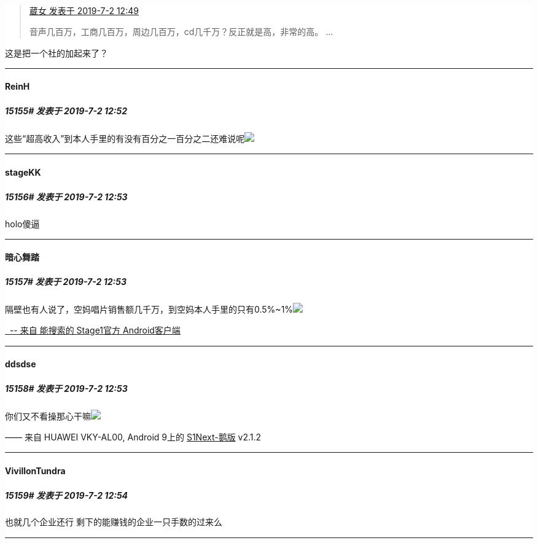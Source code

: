 
<blockquote><a href="httphttps://bbs.saraba1st.com/2b/forum.php?mod=redirect&amp;goto=findpost&amp;pid=44356222&amp;ptid=1839962" target="_blank">蔵女 发表于 2019-7-2 12:49</a>

音声几百万，工商几百万，周边几百万，cd几千万？反正就是高，非常的高。 ...</blockquote>
这是把一个社的加起来了？


*****

####  ReinH  
##### 15155#       发表于 2019-7-2 12:52


这些“超高收入”到本人手里的有没有百分之一百分之二还难说呢<img src="https://static.saraba1st.com/image/smiley/face2017/037.png" referrerpolicy="no-referrer">


*****

####  stageKK  
##### 15156#       发表于 2019-7-2 12:53


holo傻逼


*****

####  暗心舞踏  
##### 15157#       发表于 2019-7-2 12:53


隔壁也有人说了，空妈唱片销售额几千万，到空妈本人手里的只有0.5%~1%<img src="https://static.saraba1st.com/image/smiley/face2017/065.png" referrerpolicy="no-referrer">

[  -- 来自 能搜索的 Stage1官方 Android客户端](https://www.coolapk.com/apk/140634)


*****

####  ddsdse  
##### 15158#       发表于 2019-7-2 12:53


你们又不看操那心干嘛<img src="https://static.saraba1st.com/image/smiley/face2017/004.gif" referrerpolicy="no-referrer">

—— 来自 HUAWEI VKY-AL00, Android 9上的 [S1Next-鹅版](https://github.com/ykrank/S1-Next/releases) v2.1.2


*****

####  VivillonTundra  
##### 15159#       发表于 2019-7-2 12:54


也就几个企业还行 剩下的能赚钱的企业一只手数的过来么


*****
